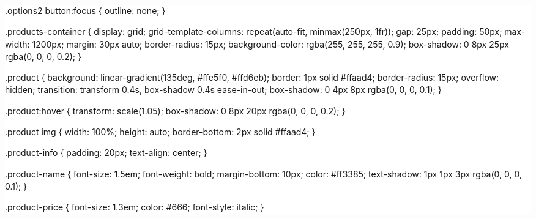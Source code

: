 .options2 button:focus {
    outline: none;
}

.products-container {
    display: grid;
    grid-template-columns: repeat(auto-fit, minmax(250px, 1fr));
    gap: 25px;
    padding: 50px;
    max-width: 1200px;
    margin: 30px auto;
    border-radius: 15px;
    background-color: rgba(255, 255, 255, 0.9);
    box-shadow: 0 8px 25px rgba(0, 0, 0, 0.2);
}

.product {
    background: linear-gradient(135deg, #ffe5f0, #ffd6eb);
    border: 1px solid #ffaad4;
    border-radius: 15px;
    overflow: hidden;
    transition: transform 0.4s, box-shadow 0.4s ease-in-out;
    box-shadow: 0 4px 8px rgba(0, 0, 0, 0.1);
}

.product:hover {
    transform: scale(1.05);
    box-shadow: 0 8px 20px rgba(0, 0, 0, 0.2);
}

.product img {
    width: 100%;
    height: auto;
    border-bottom: 2px solid #ffaad4;
}

.product-info {
    padding: 20px;
    text-align: center;
}

.product-name {
    font-size: 1.5em;
    font-weight: bold;
    margin-bottom: 10px;
    color: #ff3385;
    text-shadow: 1px 1px 3px rgba(0, 0, 0, 0.1);
}

.product-price {
    font-size: 1.3em;
    color: #666;
    font-style: italic;
}
